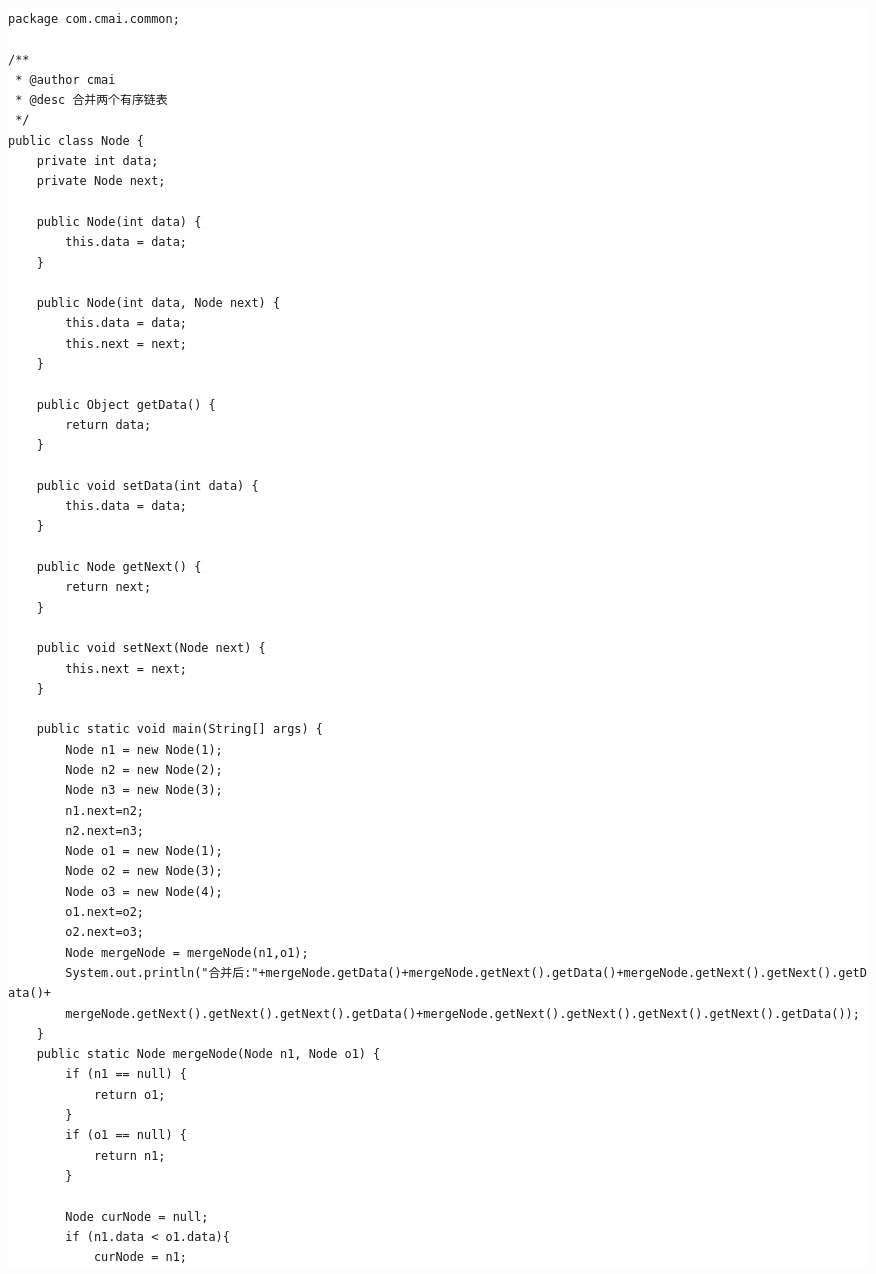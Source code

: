 ```code
package com.cmai.common;

/**
 * @author cmai
 * @desc 合并两个有序链表
 */
public class Node {
    private int data;
    private Node next;

    public Node(int data) {
        this.data = data;
    }

    public Node(int data, Node next) {
        this.data = data;
        this.next = next;
    }

    public Object getData() {
        return data;
    }

    public void setData(int data) {
        this.data = data;
    }

    public Node getNext() {
        return next;
    }

    public void setNext(Node next) {
        this.next = next;
    }

    public static void main(String[] args) {
        Node n1 = new Node(1);
        Node n2 = new Node(2);
        Node n3 = new Node(3);
        n1.next=n2;
        n2.next=n3;
        Node o1 = new Node(1);
        Node o2 = new Node(3);
        Node o3 = new Node(4);
        o1.next=o2;
        o2.next=o3;
        Node mergeNode = mergeNode(n1,o1);
        System.out.println("合并后:"+mergeNode.getData()+mergeNode.getNext().getData()+mergeNode.getNext().getNext().getData()+
        mergeNode.getNext().getNext().getNext().getData()+mergeNode.getNext().getNext().getNext().getNext().getData());
    }
    public static Node mergeNode(Node n1, Node o1) {
        if (n1 == null) {
            return o1;
        }
        if (o1 == null) {
            return n1;
        }

        Node curNode = null;
        if (n1.data < o1.data){
            curNode = n1;
```
